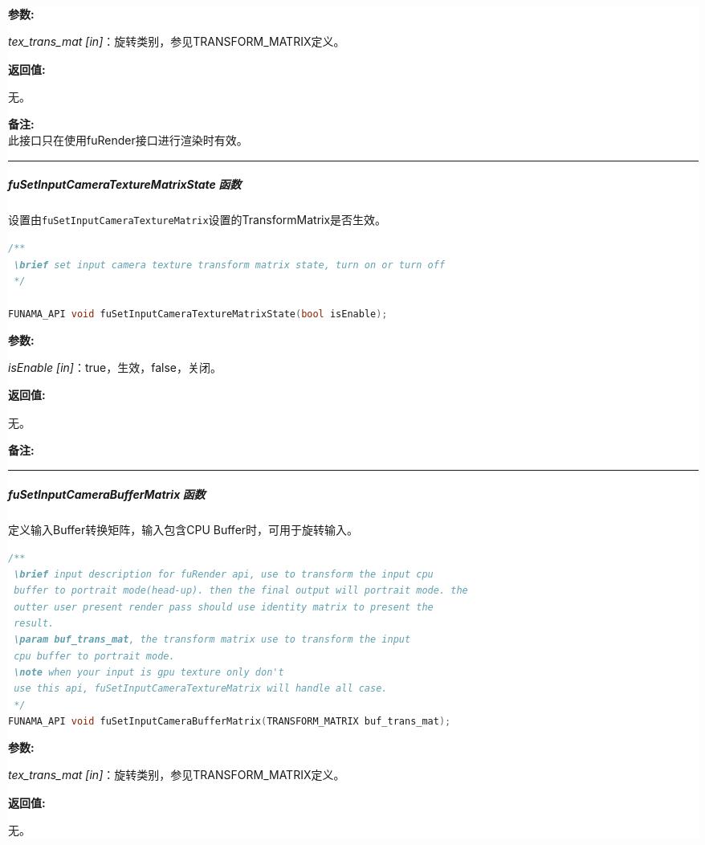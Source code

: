 __参数:__  

*tex_trans_mat [in]*：旋转类别，参见TRANSFORM_MATRIX定义。

__返回值:__  

无。  

__备注:__  
此接口只在使用fuRender接口进行渲染时有效。

------
##### fuSetInputCameraTextureMatrixState 函数
设置由`fuSetInputCameraTextureMatrix`设置的TransformMatrix是否生效。
```C
/**
 \brief set input camera texture transform matrix state, turn on or turn off
 */

FUNAMA_API void fuSetInputCameraTextureMatrixState(bool isEnable);
```

__参数:__  

*isEnable [in]*：true，生效，false，关闭。

__返回值:__  

无。  

__备注:__  


------

##### fuSetInputCameraBufferMatrix 函数
定义输入Buffer转换矩阵，输入包含CPU Buffer时，可用于旋转输入。
```C
/**
 \brief input description for fuRender api, use to transform the input cpu
 buffer to portrait mode(head-up). then the final output will portrait mode. the
 outter user present render pass should use identity matrix to present the
 result.
 \param buf_trans_mat, the transform matrix use to transform the input
 cpu buffer to portrait mode.
 \note when your input is gpu texture only don't
 use this api, fuSetInputCameraTextureMatrix will handle all case.
 */
FUNAMA_API void fuSetInputCameraBufferMatrix(TRANSFORM_MATRIX buf_trans_mat);
```

__参数:__  

*tex_trans_mat [in]*：旋转类别，参见TRANSFORM_MATRIX定义。

__返回值:__  

无。  
